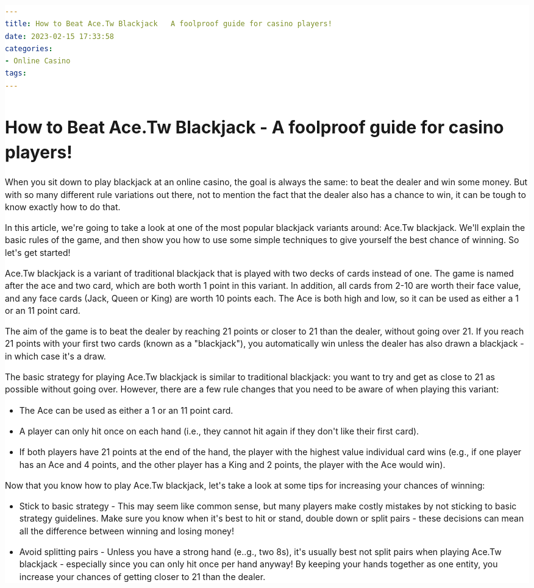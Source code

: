 ```yaml
---
title: How to Beat Ace.Tw Blackjack   A foolproof guide for casino players!
date: 2023-02-15 17:33:58
categories:
- Online Casino
tags:
---
```



#  How to Beat Ace.Tw Blackjack - A foolproof guide for casino players!

When you sit down to play blackjack at an online casino, the goal is always the same: to beat the dealer and win some money. But with so many different rule variations out there, not to mention the fact that the dealer also has a chance to win, it can be tough to know exactly how to do that.

In this article, we're going to take a look at one of the most popular blackjack variants around: Ace.Tw blackjack. We'll explain the basic rules of the game, and then show you how to use some simple techniques to give yourself the best chance of winning. So let's get started!

Ace.Tw blackjack is a variant of traditional blackjack that is played with two decks of cards instead of one. The game is named after the ace and two card, which are both worth 1 point in this variant. In addition, all cards from 2-10 are worth their face value, and any face cards (Jack, Queen or King) are worth 10 points each. The Ace is both high and low, so it can be used as either a 1 or an 11 point card.

The aim of the game is to beat the dealer by reaching 21 points or closer to 21 than the dealer, without going over 21. If you reach 21 points with your first two cards (known as a "blackjack"), you automatically win unless the dealer has also drawn a blackjack - in which case it's a draw.

The basic strategy for playing Ace.Tw blackjack is similar to traditional blackjack: you want to try and get as close to 21 as possible without going over. However, there are a few rule changes that you need to be aware of when playing this variant:

- The Ace can be used as either a 1 or an 11 point card.

- A player can only hit once on each hand (i.e., they cannot hit again if they don't like their first card).

- If both players have 21 points at the end of the hand, the player with the highest value individual card wins (e.g., if one player has an Ace and 4 points, and the other player has a King and 2 points, the player with the Ace would win).

Now that you know how to play Ace.Tw blackjack, let's take a look at some tips for increasing your chances of winning:

- Stick to basic strategy - This may seem like common sense, but many players make costly mistakes by not sticking to basic strategy guidelines. Make sure you know when it's best to hit or stand, double down or split pairs - these decisions can mean all the difference between winning and losing money!

- Avoid splitting pairs - Unless you have a strong hand (e..g., two 8s), it's usually best not split pairs when playing Ace.Tw blackjack - especially since you can only hit once per hand anyway! By keeping your hands together as one entity, you increase your chances of getting closer to 21 than the dealer.
